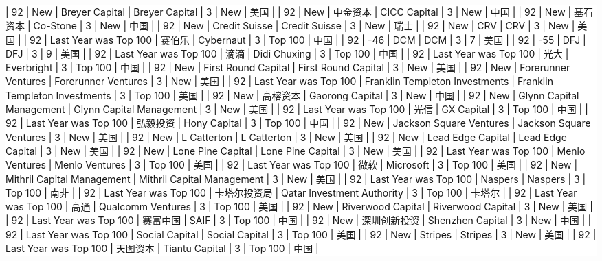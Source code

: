 | 92       | New                   | Breyer Capital                       | Breyer Capital                       | 3                  | New                | 美国                    |
| 92       | New                   | 中金资本                             | CICC Capital                         | 3                  | New                | 中国                    |
| 92       | New                   | 基石资本                             | Co-Stone                             | 3                  | New                | 中国                    |
| 92       | New                   | Credit Suisse                        | Credit Suisse                        | 3                  | New                | 瑞士                    |
| 92       | New                   | CRV                                  | CRV                                  | 3                  | New                | 美国                    |
| 92       | Last Year was Top 100 | 赛伯乐                               | Cybernaut                            | 3                  | Top 100            | 中国                    |
| 92       | -46                   | DCM                                  | DCM                                  | 3                  | 7                  | 美国                    |
| 92       | -55                   | DFJ                                  | DFJ                                  | 3                  | 9                  | 美国                    |
| 92       | Last Year was Top 100 | 滴滴                                 | Didi Chuxing                         | 3                  | Top 100            | 中国                    |
| 92       | Last Year was Top 100 | 光大                                 | Everbright                           | 3                  | Top 100            | 中国                    |
| 92       | New                   | First Round Capital                  | First Round Capital                  | 3                  | New                | 美国                    |
| 92       | New                   | Forerunner Ventures                  | Forerunner Ventures                  | 3                  | New                | 美国                    |
| 92       | Last Year was Top 100 | Franklin Templeton Investments       | Franklin Templeton Investments       | 3                  | Top 100            | 美国                    |
| 92       | New                   | 高榕资本                             | Gaorong Capital                      | 3                  | New                | 中国                    |
| 92       | New                   | Glynn Capital Management             | Glynn Capital Management             | 3                  | New                | 美国                    |
| 92       | Last Year was Top 100 | 光信                                 | GX Capital                           | 3                  | Top 100            | 中国                    |
| 92       | Last Year was Top 100 | 弘毅投资                             | Hony Capital                         | 3                  | Top 100            | 中国                    |
| 92       | New                   | Jackson Square Ventures              | Jackson Square Ventures              | 3                  | New                | 美国                    |
| 92       | New                   | L Catterton                          | L Catterton                          | 3                  | New                | 美国                    |
| 92       | New                   | Lead Edge Capital                    | Lead Edge Capital                    | 3                  | New                | 美国                    |
| 92       | New                   | Lone Pine Capital                    | Lone Pine Capital                    | 3                  | New                | 美国                    |
| 92       | Last Year was Top 100 | Menlo Ventures                       | Menlo Ventures                       | 3                  | Top 100            | 美国                    |
| 92       | Last Year was Top 100 | 微软                                 | Microsoft                            | 3                  | Top 100            | 美国                    |
| 92       | New                   | Mithril Capital Management           | Mithril Capital Management           | 3                  | New                | 美国                    |
| 92       | Last Year was Top 100 | Naspers                              | Naspers                              | 3                  | Top 100            | 南非                    |
| 92       | Last Year was Top 100 | 卡塔尔投资局                         | Qatar Investment Authority           | 3                  | Top 100            | 卡塔尔                  |
| 92       | Last Year was Top 100 | 高通                                 | Qualcomm Ventures                    | 3                  | Top 100            | 美国                    |
| 92       | New                   | Riverwood Capital                    | Riverwood Capital                    | 3                  | New                | 美国                    |
| 92       | Last Year was Top 100 | 赛富中国                             | SAIF                                 | 3                  | Top 100            | 中国                    |
| 92       | New                   | 深圳创新投资                         | Shenzhen Capital                     | 3                  | New                | 中国                    |
| 92       | Last Year was Top 100 | Social Capital                       | Social Capital                       | 3                  | Top 100            | 美国                    |
| 92       | New                   | Stripes                              | Stripes                              | 3                  | New                | 美国                    |
| 92       | Last Year was Top 100 | 天图资本                             | Tiantu Capital                       | 3                  | Top 100            | 中国                    |